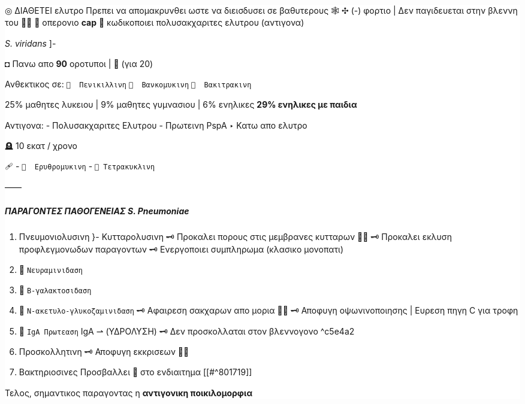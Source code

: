 ◎  ΔΙΑΘΕΤΕΙ ελυτρο
	Πρεπει να απομακρυνθει ωστε να διεισδυσει σε βαθυτερους 🕸️
	✣  (-) φορτιο  |  Δεν παγιδευεται στην βλεννη του 👱‍♂️
	🧬  οπερονιο **cap**
		🚧  κωδικοποιει πολυσακχαριτες ελυτρου (αντιγονα)

*S. viridans* ]-

◘  Πανω απο **90** οροτυποι  |  💉 (για 20)

Ανθεκτικος σε:
	`💊  Πενικιλλινη`
	`💊  Βανκομυκινη`
	`💊  Βακιτρακινη`

25% μαθητες λυκειου  |  9% μαθητες γυμνασιου  |  6% ενηλικες
**29% ενηλικες με παιδια**

Αντιγονα:
	-  Πολυσακχαριτες Ελυτρου
	-  Πρωτεινη PspA
		‣  Κατω απο ελυτρο

🪦  10 εκατ / χρονο

🩹
	-  `💊  Ερυθρομυκινη`
	-  `💊 Τετρακυκλινη`

――
##### ΠΑΡΑΓΟΝΤΕΣ ΠΑΘΟΓΕΝΕΙΑΣ *S. Pneumoniae*

1.  Πνευμονιολυσινη
	}-  Κυτταρολυσινη
	🗝️  Προκαλει πορους στις μεμβρανες κυτταρων 👱‍♂️
	🗝️  Προκαλει εκλυση προφλεγμονωδων παραγοντων
	🗝️  Ενεργοποιει συμπληρωμα (κλασικο μονοπατι)

2.  💨 `Νευραμινιδαση`
3.  💨 `Β-γαλακτοσιδαση`
4.  💨 `Ν-ακετυλο-γλυκοζαμινιδαση`
	🗝️  Αφαιρεση σακχαρων απο μορια 👱‍♂️
	🗝️  Αποφυγη οψωνινοποιησης  |  Ευρεση πηγη C για τροφη

5.  💨 `IgA Πρωτεαση`
	IgA  ⇀  (ΥΔΡΟΛΥΣΗ)
	🗝️  Δεν προσκολλαται στον βλεννογονο
 ^c5e4a2
6.  Προσκολλητινη
	🗝️  Αποφυγη εκκρισεων 👱‍♂️

7.  Βακτηριοσινες
	Προσβαλλει 🦠 στο ενδιαιτημα 
	[[#^801719]]

Τελος, σημαντικος παραγοντας η **αντιγονικη ποικιλομορφια**
